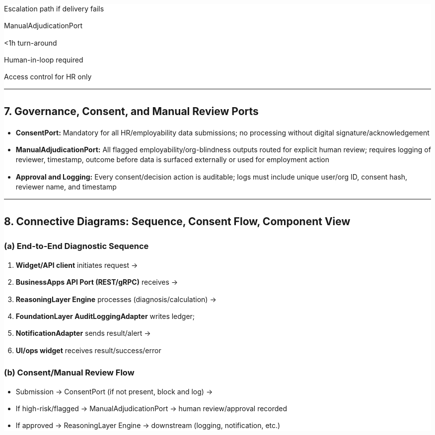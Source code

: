 <td><p>Escalation path if delivery fails</p></td>
</tr>
<tr>
<td><p>ManualAdjudicationPort</p></td>
<td><p>&lt;1h turn-around</p></td>
<td><p>Human-in-loop required</p></td>
<td><p>Access control for HR only</p></td>
</tr>
</tbody>
</table>

------------------------------------------------------------------------

## 7. Governance, Consent, and Manual Review Ports

- **ConsentPort:** Mandatory for all HR/employability data submissions;
  no processing without digital signature/acknowledgement

- **ManualAdjudicationPort:** All flagged employability/org-blindness
  outputs routed for explicit human review; requires logging of
  reviewer, timestamp, outcome before data is surfaced externally or
  used for employment action

- **Approval and Logging:** Every consent/decision action is auditable;
  logs must include unique user/org ID, consent hash, reviewer name, and
  timestamp

------------------------------------------------------------------------

## 8. Connective Diagrams: Sequence, Consent Flow, Component View

### (a) End-to-End Diagnostic Sequence

1.  **Widget/API client** initiates request →

2.  **BusinessApps API Port (REST/gRPC)** receives →

3.  **ReasoningLayer Engine** processes (diagnosis/calculation) →

4.  **FoundationLayer AuditLoggingAdapter** writes ledger;

5.  **NotificationAdapter** sends result/alert →

6.  **UI/ops widget** receives result/success/error

### (b) Consent/Manual Review Flow

- Submission → ConsentPort (if not present, block and log) →

- If high-risk/flagged → ManualAdjudicationPort → human review/approval
  recorded

- If approved → ReasoningLayer Engine → downstream (logging,
  notification, etc.)
